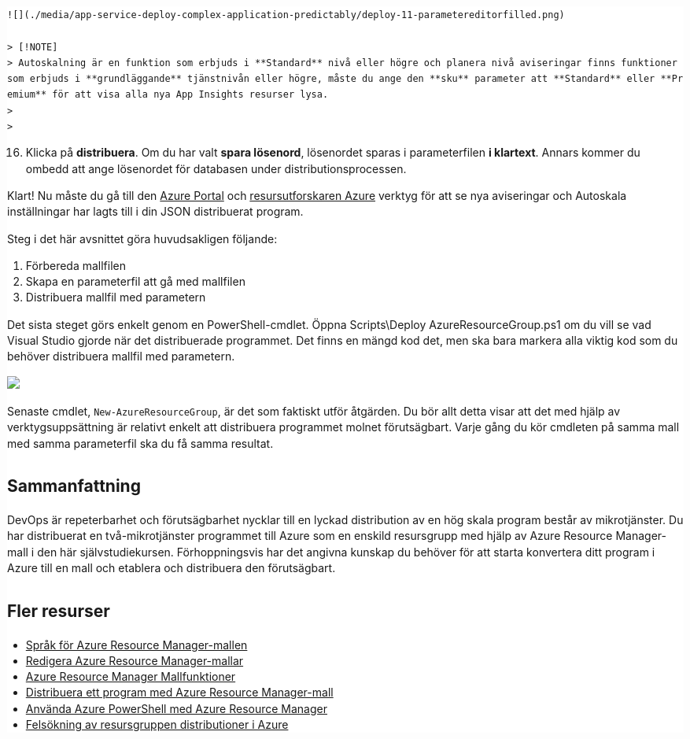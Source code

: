     ![](./media/app-service-deploy-complex-application-predictably/deploy-11-parametereditorfilled.png)
    
    > [!NOTE]
    > Autoskalning är en funktion som erbjuds i **Standard** nivå eller högre och planera nivå aviseringar finns funktioner som erbjuds i **grundläggande** tjänstnivån eller högre, måste du ange den **sku** parameter att **Standard** eller **Premium** för att visa alla nya App Insights resurser lysa.
    > 
    > 
16. Klicka på **distribuera**. Om du har valt **spara lösenord**, lösenordet sparas i parameterfilen **i klartext**. Annars kommer du ombedd att ange lösenordet för databasen under distributionsprocessen.

Klart! Nu måste du gå till den [Azure Portal](https://portal.azure.com/) och [resursutforskaren Azure](https://resources.azure.com) verktyg för att se nya aviseringar och Autoskala inställningar har lagts till i din JSON distribuerat program.

Steg i det här avsnittet göra huvudsakligen följande:

1. Förbereda mallfilen
2. Skapa en parameterfil att gå med mallfilen
3. Distribuera mallfil med parametern

Det sista steget görs enkelt genom en PowerShell-cmdlet. Öppna Scripts\Deploy AzureResourceGroup.ps1 om du vill se vad Visual Studio gjorde när det distribuerade programmet. Det finns en mängd kod det, men ska bara markera alla viktig kod som du behöver distribuera mallfil med parametern.

![](./media/app-service-deploy-complex-application-predictably/deploy-12-powershellsnippet.png)

Senaste cmdlet, `New-AzureResourceGroup`, är det som faktiskt utför åtgärden. Du bör allt detta visar att det med hjälp av verktygsuppsättning är relativt enkelt att distribuera programmet molnet förutsägbart. Varje gång du kör cmdleten på samma mall med samma parameterfil ska du få samma resultat.

## <a name="summary"></a>Sammanfattning
DevOps är repeterbarhet och förutsägbarhet nycklar till en lyckad distribution av en hög skala program består av mikrotjänster. Du har distribuerat en två-mikrotjänster programmet till Azure som en enskild resursgrupp med hjälp av Azure Resource Manager-mall i den här självstudiekursen. Förhoppningsvis har det angivna kunskap du behöver för att starta konvertera ditt program i Azure till en mall och etablera och distribuera den förutsägbart. 

<a name="resources"></a>

## <a name="more-resources"></a>Fler resurser
* [Språk för Azure Resource Manager-mallen](../azure-resource-manager/resource-group-authoring-templates.md)
* [Redigera Azure Resource Manager-mallar](../azure-resource-manager/resource-group-authoring-templates.md)
* [Azure Resource Manager Mallfunktioner](../azure-resource-manager/resource-group-template-functions.md)
* [Distribuera ett program med Azure Resource Manager-mall](../azure-resource-manager/resource-group-template-deploy.md)
* [Använda Azure PowerShell med Azure Resource Manager](../azure-resource-manager/powershell-azure-resource-manager.md)
* [Felsökning av resursgruppen distributioner i Azure](../azure-resource-manager/resource-manager-common-deployment-errors.md)

